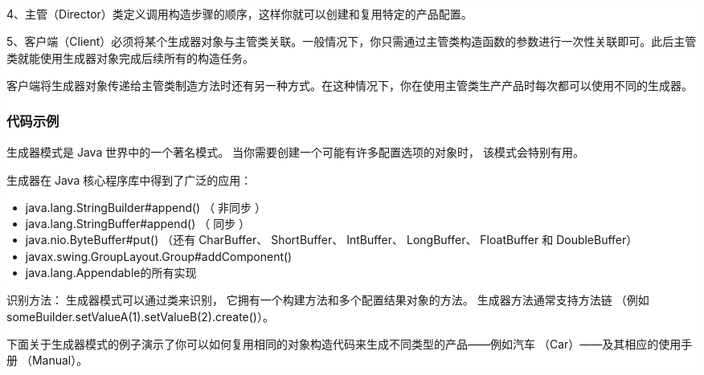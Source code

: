 4、主管（Director）类定义调用构造步骤的顺序，这样你就可以创建和复用特定的产品配置。

5、客户端（Client）必须将某个生成器对象与主管类关联。一般情况下，你只需通过主管类构造函数的参数进行一次性关联即可。此后主管类就能使用生成器对象完成后续所有的构造任务。

客户端将生成器对象传递给主管类制造方法时还有另一种方式。在这种情况下，你在使用主管类生产产品时每次都可以使用不同的生成器。

### 代码示例

生成器模式是 Java 世界中的一个著名模式。 当你需要创建一个可能有许多配置选项的对象时， 该模式会特别有用。 

生成器在 Java 核心程序库中得到了广泛的应用： 

* java.lang.StringBuilder#append() （ 非同步 ）
* java.lang.StringBuffer#append() （ 同步 ）
* java.nio.ByteBuffer#put() （还有 Char­Buffer、 Short­Buffer、 Int­Buffer、 Long­Buffer、 Float­Buffer 和 Double­Buffer）
* javax.swing.GroupLayout.Group#addComponent()
* java.lang.Appendable的所有实现

识别方法： 生成器模式可以通过类来识别， 它拥有一个构建方法和多个配置结果对象的方法。 生成器方法通常支持方法链 （例如 someBuilder.setValueA(1).setValueB(2).create()）。

下面关于生成器模式的例子演示了你可以如何复用相同的对象构造代码来生成不同类型的产品——例如汽车 （Car）——及其相应的使用手册 （Manual）。
